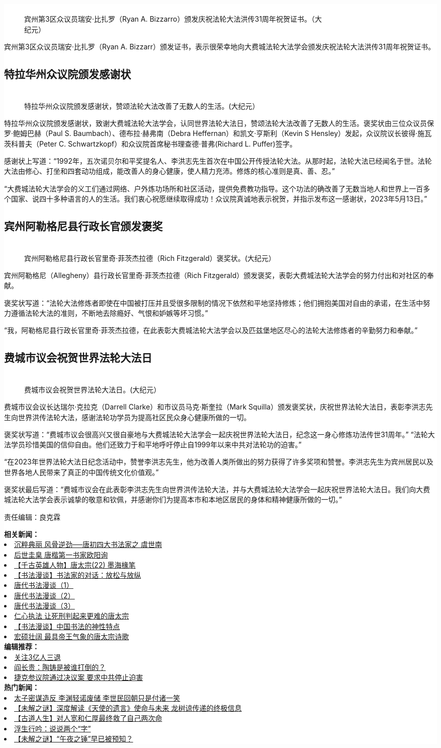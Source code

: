 <figure id="attachment_13994520" aria-describedby="caption-attachment-13994520" style="width: 600px" class="wp-caption aligncenter"><a target="_blank" href="https://i.epochtimes.com/assets/uploads/2023/05/id13994520-Citation-from-Rep-Ryan-Bizzarro-Erie--e1683867448666.jpg"><img decoding="async" class="size-full wp-image-13994520" src="https://i.epochtimes.com/assets/uploads/2023/05/id13994520-Citation-from-Rep-Ryan-Bizzarro-Erie--e1683867448666.jpg" alt="" width="600" b="464" /></a><figcaption id="caption-attachment-13994520" class="wp-caption-text">宾州第3区众议员瑞安·比扎罗（Ryan A. Bizzarro）颁发庆祝法轮大法洪传31周年祝贺证书。（大纪元）</figcaption></figure>
<p>宾州第3区众议员瑞安·比扎罗（Ryan A. Bizzarr）颁发证书，表示很荣幸地向大费城法轮大法学会颁发庆祝法轮大法洪传31周年祝贺证书。</p>
<h2>特拉华州众议院颁发感谢状</h2>
<figure id="attachment_13994522" aria-describedby="caption-attachment-13994522" style="width: 600px" class="wp-caption aligncenter"><a target="_blank" href="https://i.epochtimes.com/assets/uploads/2023/05/id13994522-DE-House-of-Representative-e1683867570666.jpg"><img decoding="async" class="size-full wp-image-13994522" src="https://i.epochtimes.com/assets/uploads/2023/05/id13994522-DE-House-of-Representative-e1683867570666.jpg" alt="" width="600" b="988" /></a><figcaption id="caption-attachment-13994522" class="wp-caption-text">特拉华州众议院颁发感谢状，赞颂法轮大法改善了无数人的生活。(大纪元）</figcaption></figure>
<p>特拉华州众议院颁发感谢状，致谢大费城法轮大法学会，认同世界法轮大法日，赞颂法轮大法改善了无数人的生活。褒奖状由三位众议员保罗·鲍姆巴赫（Paul S. Baumbach）、德布拉·赫弗南（Debra Heffernan）和凯文·亨斯利（Kevin S Hensley）发起，众议院议长彼得·施瓦茨科普夫（Peter C. Schwartzkopf）和众议院首席秘书理查德·普弗(Richard L. Puffer)签字。</p>
<p>感谢状上写道：“1992年，五次诺贝尔和平奖提名人、李洪志先生首次在中国公开传授法轮大法。从那时起，法轮大法已经闻名于世。法轮大法由修心、打坐和四套动功组成，能改善人的身心健康，使人精力充沛。修炼的核心准则是真、善、忍。”</p>
<p>“大费城法轮大法学会的义工们通过网络、户外炼功场所和社区活动，提供免费教功指导。这个功法的确改善了无数当地人和世界上一百多个国家、说四十多种语言的人的生活。我们衷心祝愿继续取得成功！众议院真诚地表示祝贺，并指示发布这一感谢状，2023年5月13日。”</p>
<h2>宾州阿勒格尼县行政长官颁发褒奖</h2>
<figure id="attachment_13994541" aria-describedby="caption-attachment-13994541" style="width: 600px" class="wp-caption aligncenter"><a target="_blank" href="https://i.epochtimes.com/assets/uploads/2023/05/id13994541-Allegheny-County-Executive-Rich-Fitzgerald-e1683867656893.jpg"><img decoding="async" class="size-full wp-image-13994541" src="https://i.epochtimes.com/assets/uploads/2023/05/id13994541-Allegheny-County-Executive-Rich-Fitzgerald-e1683867656893.jpg" alt="" width="600" b="782" /></a><figcaption id="caption-attachment-13994541" class="wp-caption-text">宾州阿勒格尼县行政长官里奇·菲茨杰拉德（Rich Fitzgerald）褒奖状。(大纪元）</figcaption></figure>
<p>宾州阿勒格尼（Allegheny）县行政长官里奇·菲茨杰拉德（Rich Fitzgerald）颁发褒奖，表彰大费城法轮大法学会的努力付出和对社区的奉献。</p>
<p>褒奖状写道：“法轮大法修炼者即使在中国被打压并且受很多限制的情况下依然和平地坚持修炼；他们拥抱美国对自由的承诺，在生活中努力遵循法轮大法的准则，不断地去除瘾好、气恨和妒嫉等坏习惯。”</p>
<p>“我，阿勒格尼县行政长官里奇·菲茨杰拉德，在此表彰大费城法轮大法学会以及匹兹堡地区尽心的法轮大法修炼者的辛勤努力和奉献。”</p>
<h2>费城市议会祝贺世界法轮大法日</h2>
<figure id="attachment_13994542" aria-describedby="caption-attachment-13994542" style="width: 600px" class="wp-caption aligncenter"><a target="_blank" href="https://i.epochtimes.com/assets/uploads/2023/05/id13994542-May-11-PhiladelphiaCityCouncil-e1683867745382.jpg"><img decoding="async" class="size-full wp-image-13994542" src="https://i.epochtimes.com/assets/uploads/2023/05/id13994542-May-11-PhiladelphiaCityCouncil-e1683867745382.jpg" alt="" width="600" b="753" /></a><figcaption id="caption-attachment-13994542" class="wp-caption-text">费城市议会祝贺世界法轮大法日。(大纪元）</figcaption></figure>
<p>费城市议会议长达瑞尔·克拉克（Darrell Clarke）和市议员马克·斯奎拉（Mark Squilla）颁发褒奖状，庆祝世界法轮大法日，表彰李洪志先生向世界洪传法轮大法，感谢法轮功学员为提高社区民众身心健康所做的一切。</p>
<p>褒奖状写道：“费城市议会很高兴又很自豪地与大费城法轮大法学会一起庆祝世界法轮大法日，纪念这一身心修炼功法传世31周年。” “法轮大法学员珍惜美国的信仰自由。他们还致力于和平地呼吁停止自1999年以来中共对法轮功的迫害。”</p>
<p>“在2023年世界法轮大法日纪念活动中，赞誉李洪志先生，他为改善人类所做出的努力获得了许多奖项和赞誉。李洪志先生为宾州居民以及世界各地人民带来了真正的中国传统文化价值观。”</p>
<p>褒奖状最后写道：“费城市议会在此表彰李洪志先生向世界洪传法轮大法，并与大费城法轮大法学会一起庆祝世界法轮大法日。我们向大费城法轮大法学会表示诚挚的敬意和钦佩，并感谢你们为提高本市和本地区居民的身体和精神健康所做的一切。”</p>
<p>责任编辑：良克霖</p>
<strong>相关新闻：</strong>
<li><a href="https://github.com/920513/djy/blob/master/gb/11/6/12/n3284139.md#1">沉粹典丽 风骨逆劲──唐初四大书法家之 虞世南</a></li>
<li><a href="https://github.com/920513/djy/blob/master/gb/11/10/7/n3394783.md#1">后世圭臬 唐楷第一书家欧阳询</a></li>
<li><a href="https://github.com/920513/djy/blob/master/gb/16/7/2/n8059920.md#1">【千古英雄人物】唐太宗(22) 墨海椽笔</a></li>
<li><a href="https://github.com/920513/djy/blob/master/gb/17/5/12/n9133922.md#1">【书法漫谈】书法家的对话：放松与放纵</a></li>
<li><a href="https://github.com/920513/djy/blob/master/gb/17/5/20/n9163925.md#1">唐代书法漫谈（1）</a></li>
<li><a href="https://github.com/920513/djy/blob/master/gb/17/5/20/n9163955.md#1">唐代书法漫谈（2）</a></li>
<li><a href="https://github.com/920513/djy/blob/master/gb/17/5/20/n9163956.md#1">唐代书法漫谈（3）</a></li>
<li><a href="https://github.com/920513/djy/blob/master/gb/19/1/16/n10979954.md#1">仁心执法 让死刑判起来更难的唐太宗</a></li>
<li><a href="https://github.com/920513/djy/blob/master/gb/22/1/16/n13507994.md#1">【书法漫谈】中国书法的神性特点</a></li>
<li><a href="https://github.com/920513/djy/blob/master/gb/23/6/29/n14025211.md#1">宏硕壮阔 最具帝王气象的唐太宗诗歌</a></li>
<strong>编辑推荐：</strong>
<li><a href="https://github.com/1992513/djy/blob/master/gb/18/5/10/n10381511.md?dfh#1" target="_blank">关注3亿人三退</a></li><li><a href="https://github.com/1992513/djy/blob/master/gb/19/1/29/n11009341.md#1" target="_blank">阎长贵：陶铸是被谁打倒的？</a></li><li><a href="https://github.com/1992513/djy/blob/master/gb/19/3/24/n11136773.md#1" target="_blank">捷克参议院通过决议案 要求中共停止迫害</a></li>
<strong>热门新闻：</strong>
<li><a href="https://github.com/1992513/djy/blob/master/gb/25/6/18/n14533738.md#1">太子密谋造反 李渊轻诺废储 李世民回朝只是付诸一笑</a></li>
<li><a href="https://github.com/1992513/djy/blob/master/gb/25/7/2/n14543500.md#1">【未解之谜】深度解读《天使的遗言》使命与未来 龙树谅传递的终极信息</a></li>
<li><a href="https://github.com/1992513/djy/blob/master/gb/24/12/21/n14395345.md#1">【古道人生】对人宽和仁厚最终救了自己两次命</a></li>
<li><a href="https://github.com/1992513/djy/blob/master/gb/25/6/29/n14541303.md#1">浮生行吟：说说两个“字”</a></li>
<li><a href="https://github.com/1992513/djy/blob/master/gb/25/6/28/n14540909.md#1">【未解之谜】“午夜之锤”早已被预知？</a></li>